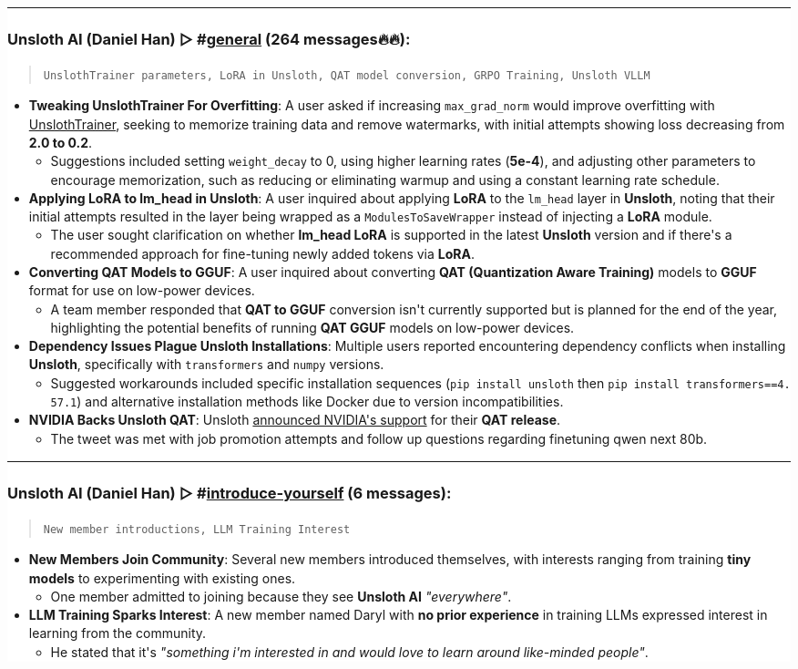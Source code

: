 
  

---


### **Unsloth AI (Daniel Han) ▷ #[general](https://discord.com/channels/1179035537009545276/1179035537529643040/1430725021923410010)** (264 messages🔥🔥): 

> `UnslothTrainer parameters, LoRA in Unsloth, QAT model conversion, GRPO Training, Unsloth VLLM` 


- **Tweaking UnslothTrainer For Overfitting**: A user asked if increasing `max_grad_norm` would improve overfitting with [UnslothTrainer](https://github.com/unslothai/unsloth), seeking to memorize training data and remove watermarks, with initial attempts showing loss decreasing from **2.0 to 0.2**.
   - Suggestions included setting `weight_decay` to 0, using higher learning rates (**5e-4**), and adjusting other parameters to encourage memorization, such as reducing or eliminating warmup and using a constant learning rate schedule.
- **Applying LoRA to lm_head in Unsloth**: A user inquired about applying **LoRA** to the `lm_head` layer in **Unsloth**, noting that their initial attempts resulted in the layer being wrapped as a `ModulesToSaveWrapper` instead of injecting a **LoRA** module.
   - The user sought clarification on whether **lm_head LoRA** is supported in the latest **Unsloth** version and if there's a recommended approach for fine-tuning newly added tokens via **LoRA**.
- **Converting QAT Models to GGUF**: A user inquired about converting **QAT (Quantization Aware Training)** models to **GGUF** format for use on low-power devices.
   - A team member responded that **QAT to GGUF** conversion isn't currently supported but is planned for the end of the year, highlighting the potential benefits of running **QAT GGUF** models on low-power devices.
- **Dependency Issues Plague Unsloth Installations**: Multiple users reported encountering dependency conflicts when installing **Unsloth**, specifically with `transformers` and `numpy` versions.
   - Suggested workarounds included specific installation sequences (`pip install unsloth` then `pip install transformers==4.57.1`) and alternative installation methods like Docker due to version incompatibilities.
- **NVIDIA Backs Unsloth QAT**: Unsloth [announced NVIDIA's support](https://x.com/NVIDIAAIDev/status/1981510959048106262) for their **QAT release**.
   - The tweet was met with job promotion attempts and follow up questions regarding finetuning qwen next 80b.


  

---


### **Unsloth AI (Daniel Han) ▷ #[introduce-yourself](https://discord.com/channels/1179035537009545276/1179039724355211325/1430928966801424404)** (6 messages): 

> `New member introductions, LLM Training Interest` 


- **New Members Join Community**: Several new members introduced themselves, with interests ranging from training **tiny models** to experimenting with existing ones.
   - One member admitted to joining because they see **Unsloth AI** *"everywhere"*.
- **LLM Training Sparks Interest**: A new member named Daryl with **no prior experience** in training LLMs expressed interest in learning from the community.
   - He stated that it's *"something i'm interested in and would love to learn around like-minded people"*.
